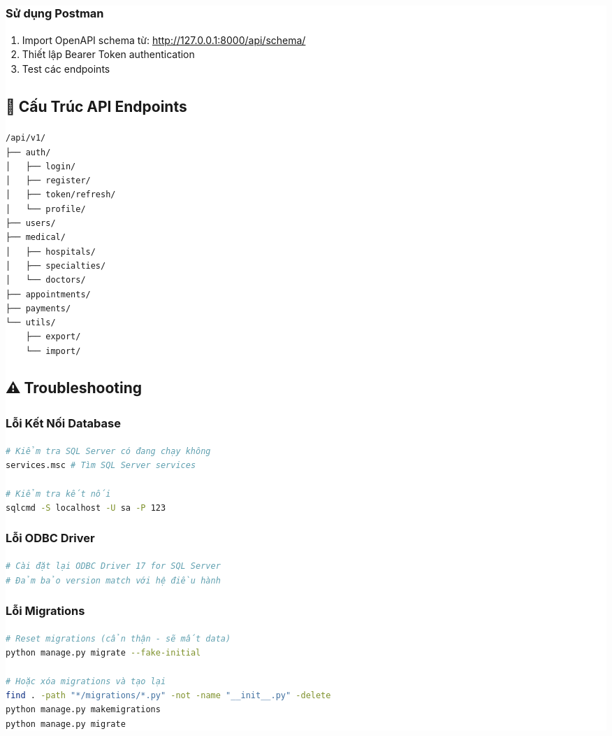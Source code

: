 ### Sử dụng Postman
1. Import OpenAPI schema từ: http://127.0.0.1:8000/api/schema/
2. Thiết lập Bearer Token authentication
3. Test các endpoints

## 📁 Cấu Trúc API Endpoints

```
/api/v1/
├── auth/
│   ├── login/
│   ├── register/
│   ├── token/refresh/
│   └── profile/
├── users/
├── medical/
│   ├── hospitals/
│   ├── specialties/
│   └── doctors/
├── appointments/
├── payments/
└── utils/
    ├── export/
    └── import/
```

## ⚠️ Troubleshooting

### Lỗi Kết Nối Database
```bash
# Kiểm tra SQL Server có đang chạy không
services.msc # Tìm SQL Server services

# Kiểm tra kết nối
sqlcmd -S localhost -U sa -P 123
```

### Lỗi ODBC Driver
```bash
# Cài đặt lại ODBC Driver 17 for SQL Server
# Đảm bảo version match với hệ điều hành
```

### Lỗi Migrations
```bash
# Reset migrations (cẩn thận - sẽ mất data)
python manage.py migrate --fake-initial

# Hoặc xóa migrations và tạo lại
find . -path "*/migrations/*.py" -not -name "__init__.py" -delete
python manage.py makemigrations
python manage.py migrate
```
